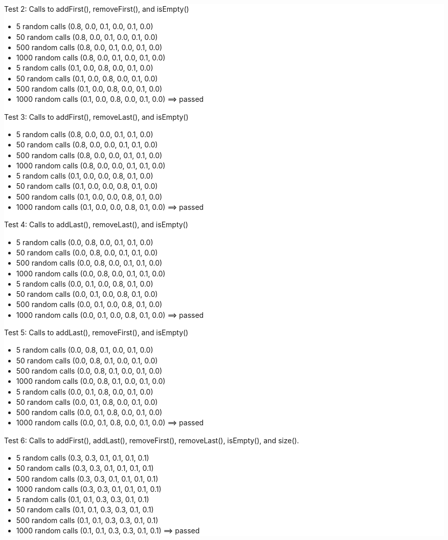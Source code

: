 Test 2: Calls to addFirst(), removeFirst(), and isEmpty()
  *    5 random calls (0.8, 0.0, 0.1, 0.0, 0.1, 0.0)
  *   50 random calls (0.8, 0.0, 0.1, 0.0, 0.1, 0.0)
  *  500 random calls (0.8, 0.0, 0.1, 0.0, 0.1, 0.0)
  * 1000 random calls (0.8, 0.0, 0.1, 0.0, 0.1, 0.0)
  *    5 random calls (0.1, 0.0, 0.8, 0.0, 0.1, 0.0)
  *   50 random calls (0.1, 0.0, 0.8, 0.0, 0.1, 0.0)
  *  500 random calls (0.1, 0.0, 0.8, 0.0, 0.1, 0.0)
  * 1000 random calls (0.1, 0.0, 0.8, 0.0, 0.1, 0.0)
==> passed

Test 3: Calls to addFirst(), removeLast(), and isEmpty()
  *    5 random calls (0.8, 0.0, 0.0, 0.1, 0.1, 0.0)
  *   50 random calls (0.8, 0.0, 0.0, 0.1, 0.1, 0.0)
  *  500 random calls (0.8, 0.0, 0.0, 0.1, 0.1, 0.0)
  * 1000 random calls (0.8, 0.0, 0.0, 0.1, 0.1, 0.0)
  *    5 random calls (0.1, 0.0, 0.0, 0.8, 0.1, 0.0)
  *   50 random calls (0.1, 0.0, 0.0, 0.8, 0.1, 0.0)
  *  500 random calls (0.1, 0.0, 0.0, 0.8, 0.1, 0.0)
  * 1000 random calls (0.1, 0.0, 0.0, 0.8, 0.1, 0.0)
==> passed

Test 4: Calls to addLast(), removeLast(), and isEmpty()
  *    5 random calls (0.0, 0.8, 0.0, 0.1, 0.1, 0.0)
  *   50 random calls (0.0, 0.8, 0.0, 0.1, 0.1, 0.0)
  *  500 random calls (0.0, 0.8, 0.0, 0.1, 0.1, 0.0)
  * 1000 random calls (0.0, 0.8, 0.0, 0.1, 0.1, 0.0)
  *    5 random calls (0.0, 0.1, 0.0, 0.8, 0.1, 0.0)
  *   50 random calls (0.0, 0.1, 0.0, 0.8, 0.1, 0.0)
  *  500 random calls (0.0, 0.1, 0.0, 0.8, 0.1, 0.0)
  * 1000 random calls (0.0, 0.1, 0.0, 0.8, 0.1, 0.0)
==> passed

Test 5: Calls to addLast(), removeFirst(), and isEmpty()
  *    5 random calls (0.0, 0.8, 0.1, 0.0, 0.1, 0.0)
  *   50 random calls (0.0, 0.8, 0.1, 0.0, 0.1, 0.0)
  *  500 random calls (0.0, 0.8, 0.1, 0.0, 0.1, 0.0)
  * 1000 random calls (0.0, 0.8, 0.1, 0.0, 0.1, 0.0)
  *    5 random calls (0.0, 0.1, 0.8, 0.0, 0.1, 0.0)
  *   50 random calls (0.0, 0.1, 0.8, 0.0, 0.1, 0.0)
  *  500 random calls (0.0, 0.1, 0.8, 0.0, 0.1, 0.0)
  * 1000 random calls (0.0, 0.1, 0.8, 0.0, 0.1, 0.0)
==> passed

Test 6: Calls to addFirst(), addLast(), removeFirst(),
        removeLast(), isEmpty(), and size().
  *    5 random calls (0.3, 0.3, 0.1, 0.1, 0.1, 0.1)
  *   50 random calls (0.3, 0.3, 0.1, 0.1, 0.1, 0.1)
  *  500 random calls (0.3, 0.3, 0.1, 0.1, 0.1, 0.1)
  * 1000 random calls (0.3, 0.3, 0.1, 0.1, 0.1, 0.1)
  *    5 random calls (0.1, 0.1, 0.3, 0.3, 0.1, 0.1)
  *   50 random calls (0.1, 0.1, 0.3, 0.3, 0.1, 0.1)
  *  500 random calls (0.1, 0.1, 0.3, 0.3, 0.1, 0.1)
  * 1000 random calls (0.1, 0.1, 0.3, 0.3, 0.1, 0.1)
==> passed
